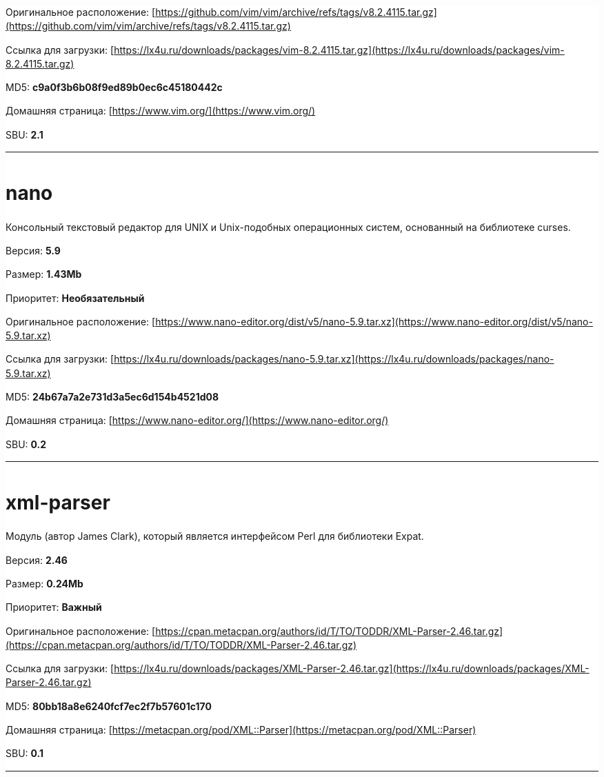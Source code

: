 Оригинальное расположение: [https://github.com/vim/vim/archive/refs/tags/v8.2.4115.tar.gz](https://github.com/vim/vim/archive/refs/tags/v8.2.4115.tar.gz)

Ссылка для загрузки: [https://lx4u.ru/downloads/packages/vim-8.2.4115.tar.gz](https://lx4u.ru/downloads/packages/vim-8.2.4115.tar.gz)

MD5: **c9a0f3b6b08f9ed89b0ec6c45180442c**

Домашняя страница: [https://www.vim.org/](https://www.vim.org/)

SBU: **2.1**

---
# nano

Консольный текстовый редактор для UNIX и Unix-подобных операционных систем, основанный на библиотеке curses.

Версия: **5.9**

Размер: **1.43Mb**

Приоритет: **Необязательный**

Оригинальное расположение: [https://www.nano-editor.org/dist/v5/nano-5.9.tar.xz](https://www.nano-editor.org/dist/v5/nano-5.9.tar.xz)

Ссылка для загрузки: [https://lx4u.ru/downloads/packages/nano-5.9.tar.xz](https://lx4u.ru/downloads/packages/nano-5.9.tar.xz)

MD5: **24b67a7a2e731d3a5ec6d154b4521d08**

Домашняя страница: [https://www.nano-editor.org/](https://www.nano-editor.org/)

SBU: **0.2**

---
# xml-parser

Модуль (автор James Clark), который является интерфейсом Perl для библиотеки Expat.

Версия: **2.46**

Размер: **0.24Mb**

Приоритет: **Важный**

Оригинальное расположение: [https://cpan.metacpan.org/authors/id/T/TO/TODDR/XML-Parser-2.46.tar.gz](https://cpan.metacpan.org/authors/id/T/TO/TODDR/XML-Parser-2.46.tar.gz)

Ссылка для загрузки: [https://lx4u.ru/downloads/packages/XML-Parser-2.46.tar.gz](https://lx4u.ru/downloads/packages/XML-Parser-2.46.tar.gz)

MD5: **80bb18a8e6240fcf7ec2f7b57601c170**

Домашняя страница: [https://metacpan.org/pod/XML::Parser](https://metacpan.org/pod/XML::Parser)

SBU: **0.1**

---